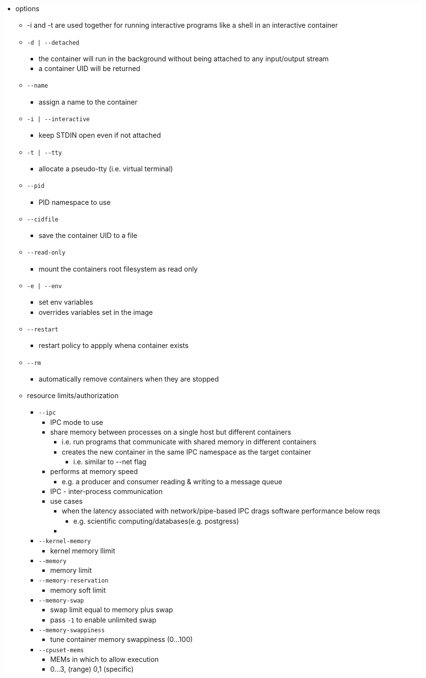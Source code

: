   - options
    - -i and -t are used together for running interactive programs like a shell in an interactive container

    - `-d | --detached`
      - the container will run in the background without being attached to any input/output stream
      - a container UID will be returned
    - `--name`
      - assign a name to the container
    - `-i | --interactive`
      - keep STDIN open even if not attached
    - `-t | --tty`
      - allocate a pseudo-tty (i.e. virtual terminal)

    - `--pid`
      - PID namespace to use
    - `--cidfile`
      - save the container UID to a file
    - `--read-only`
      - mount the containers root filesystem as read only
    - `-e | --env`
      - set env variables
      - overrides variables set in the image
    - `--restart`
      - restart policy to appply whena  container exists
    - `--rm`
      - automatically remove containers when they are stopped

    - resource limits/authorization
      - `--ipc`
        - IPC mode to use
        - share memory between processes on a single host but different containers
          - i.e. run programs that communicate with shared memory in different containers
          - creates the new container in the same IPC namespace as the target container
            - i.e. similar to --net flag
        - performs at memory speed
          - e.g. a producer and consumer reading & writing to a message queue
        - IPC - inter-process communication
        - use cases
          - when the latency associated with network/pipe-based IPC drags software performance below reqs
            - e.g. scientific computing/databases(e.g. postgress)
          -
      - `--kernel-memory`
        - kernel memory llimit
      - `--memory`
        - memory limit
      - `--memory-reservation`
        - memory soft limit
      - `--memory-swap`
        - swap limit equal to memory plus swap
        - pass `-1` to enable unlimited swap
      - `--memory-swappiness`
        - tune container memory swappiness (0...100)
      - `--cpuset-mems`
        - MEMs in which to allow execution
        - 0...3, (range) 0,1 (specific)
